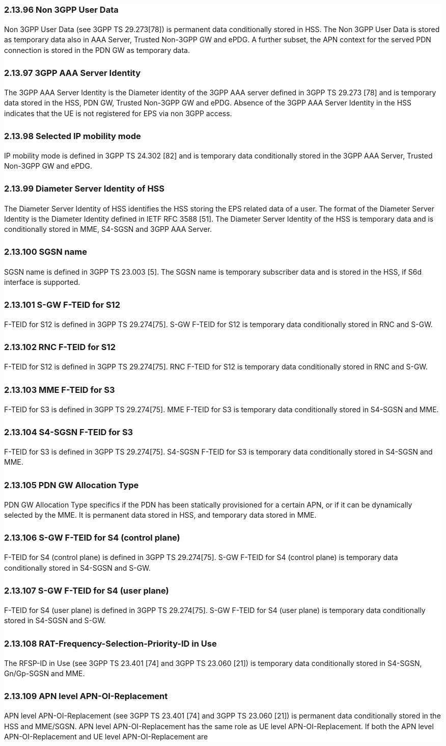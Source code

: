 ### 2.13.96 Non 3GPP User Data
Non 3GPP User Data (see 3GPP TS 29.273[78]) is permanent data conditionally
stored in HSS. The Non 3GPP User Data is stored as temporary data also in AAA
Server, Trusted Non-3GPP GW and ePDG. A further subset, the APN context for
the served PDN connection is stored in the PDN GW as temporary data.
### 2.13.97 3GPP AAA Server Identity
The 3GPP AAA Server Identity is the Diameter identity of the 3GPP AAA server
defined in 3GPP TS 29.273 [78] and is temporary data stored in the HSS, PDN
GW, Trusted Non-3GPP GW and ePDG. Absence of the 3GPP AAA Server Identity in
the HSS indicates that the UE is not registered for EPS via non 3GPP access.
### 2.13.98 Selected IP mobility mode
IP mobility mode is defined in 3GPP TS 24.302 [82] and is temporary data
conditionally stored in the 3GPP AAA Server, Trusted Non-3GPP GW and ePDG.
### 2.13.99 Diameter Server Identity of HSS
The Diameter Server Identity of HSS identifies the HSS storing the EPS related
data of a user. The format of the Diameter Server Identity is the Diameter
Identity defined in IETF RFC 3588 [51].
The Diameter Server Identity of the HSS is temporary data and is conditionally
stored in MME, S4-SGSN and 3GPP AAA Server.
### 2.13.100 SGSN name
SGSN name is defined in 3GPP TS 23.003 [5].
The SGSN name is temporary subscriber data and is stored in the HSS, if S6d
interface is supported.
### 2.13.101 S-GW F-TEID for S12
F-TEID for S12 is defined in 3GPP TS 29.274[75]. S-GW F-TEID for S12 is
temporary data conditionally stored in RNC and S-GW.
### 2.13.102 RNC F-TEID for S12
F-TEID for S12 is defined in 3GPP TS 29.274[75]. RNC F-TEID for S12 is
temporary data conditionally stored in RNC and S-GW.
### 2.13.103 MME F-TEID for S3
F-TEID for S3 is defined in 3GPP TS 29.274[75]. MME F-TEID for S3 is temporary
data conditionally stored in S4-SGSN and MME.
### 2.13.104 S4-SGSN F-TEID for S3
F-TEID for S3 is defined in 3GPP TS 29.274[75]. S4-SGSN F-TEID for S3 is
temporary data conditionally stored in S4-SGSN and MME.
### 2.13.105 PDN GW Allocation Type
PDN GW Allocation Type specifics if the PDN has been statically provisioned
for a certain APN, or if it can be dynamically selected by the MME. It is
permanent data stored in HSS, and temporary data stored in MME.
### 2.13.106 S-GW F-TEID for S4 (control plane)
F-TEID for S4 (control plane) is defined in 3GPP TS 29.274[75]. S-GW F-TEID
for S4 (control plane) is temporary data conditionally stored in S4-SGSN and
S-GW.
### 2.13.107 S-GW F-TEID for S4 (user plane)
F-TEID for S4 (user plane) is defined in 3GPP TS 29.274[75]. S-GW F-TEID for
S4 (user plane) is temporary data conditionally stored in S4-SGSN and S-GW.
### 2.13.108 RAT-Frequency-Selection-Priority-ID in Use
The RFSP-ID in Use (see 3GPP TS 23.401 [74] and 3GPP TS 23.060 [21]) is
temporary data conditionally stored in S4-SGSN, Gn/Gp-SGSN and MME.
### 2.13.109 APN level APN-OI-Replacement
APN level APN-OI-Replacement (see 3GPP TS 23.401 [74] and 3GPP TS 23.060 [21])
is permanent data conditionally stored in the HSS and MME/SGSN.
APN level APN-OI-Replacement has the same role as UE level APN-OI-Replacement.
If both the APN level APN-OI-Replacement and UE level APN-OI-Replacement are